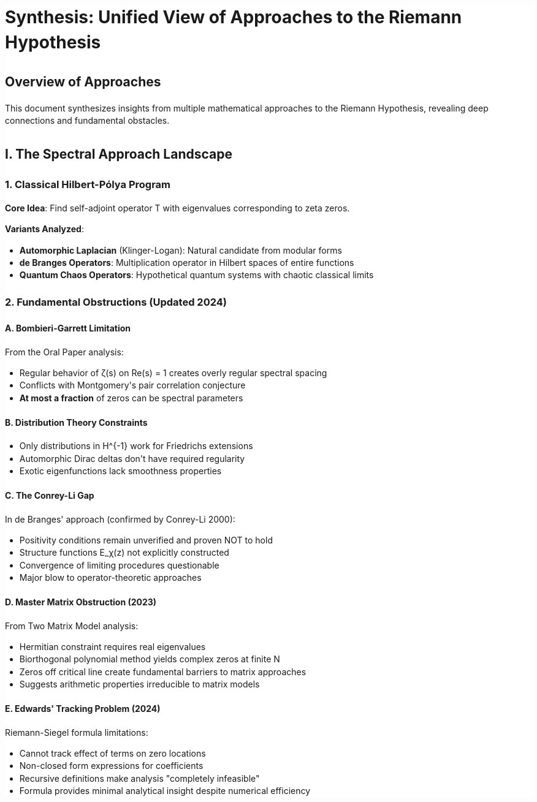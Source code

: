 # Synthesis: Unified View of Approaches to the Riemann Hypothesis

## Overview of Approaches

This document synthesizes insights from multiple mathematical approaches to the Riemann Hypothesis, revealing deep connections and fundamental obstacles.

## I. The Spectral Approach Landscape

### 1. Classical Hilbert-Pólya Program
**Core Idea**: Find self-adjoint operator T with eigenvalues corresponding to zeta zeros.

**Variants Analyzed**:
- **Automorphic Laplacian** (Klinger-Logan): Natural candidate from modular forms
- **de Branges Operators**: Multiplication operator in Hilbert spaces of entire functions  
- **Quantum Chaos Operators**: Hypothetical quantum systems with chaotic classical limits

### 2. Fundamental Obstructions (Updated 2024)

#### A. Bombieri-Garrett Limitation
From the Oral Paper analysis:
- Regular behavior of ζ(s) on Re(s) = 1 creates overly regular spectral spacing
- Conflicts with Montgomery's pair correlation conjecture
- **At most a fraction** of zeros can be spectral parameters

#### B. Distribution Theory Constraints
- Only distributions in H^{-1} work for Friedrichs extensions
- Automorphic Dirac deltas don't have required regularity
- Exotic eigenfunctions lack smoothness properties

#### C. The Conrey-Li Gap
In de Branges' approach (confirmed by Conrey-Li 2000):
- Positivity conditions remain unverified and proven NOT to hold
- Structure functions E_χ(z) not explicitly constructed
- Convergence of limiting procedures questionable
- Major blow to operator-theoretic approaches

#### D. Master Matrix Obstruction (2023)
From Two Matrix Model analysis:
- Hermitian constraint requires real eigenvalues
- Biorthogonal polynomial method yields complex zeros at finite N
- Zeros off critical line create fundamental barriers to matrix approaches
- Suggests arithmetic properties irreducible to matrix models

#### E. Edwards' Tracking Problem (2024)
Riemann-Siegel formula limitations:
- Cannot track effect of terms on zero locations
- Non-closed form expressions for coefficients
- Recursive definitions make analysis "completely infeasible"
- Formula provides minimal analytical insight despite numerical efficiency
